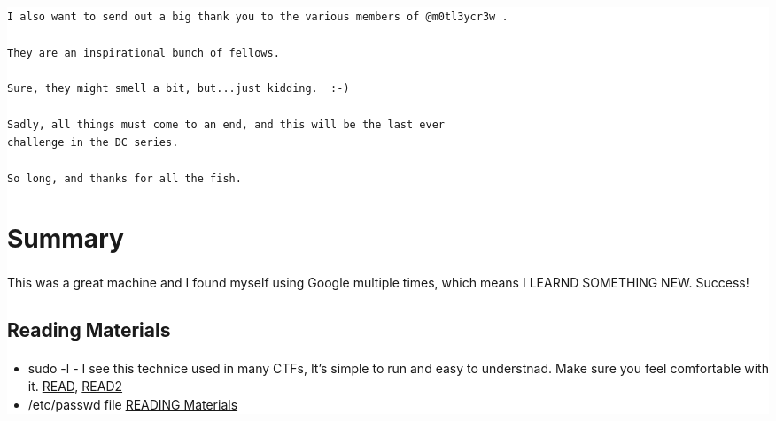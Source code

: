 ```console
I also want to send out a big thank you to the various members of @m0tl3ycr3w .

They are an inspirational bunch of fellows.

Sure, they might smell a bit, but...just kidding.  :-)

Sadly, all things must come to an end, and this will be the last ever
challenge in the DC series.

So long, and thanks for all the fish.
```


# Summary
This was a great machine and I found myself using Google multiple times, which means I LEARND SOMETHING NEW. Success!

## Reading Materials
* sudo -l - I see this technice used in many CTFs, It’s simple to run and easy to understnad. Make sure you feel comfortable with it. [READ](https://www.explainshell.com/explain?cmd=sudo+-l), [READ2](https://medium.com/better-programming/becoming-root-through-misconfigured-sudo-7b68e731d1f5)
* /etc/passwd file [READING Materials](https://www.cyberciti.biz/faq/understanding-etcpasswd-file-format/)